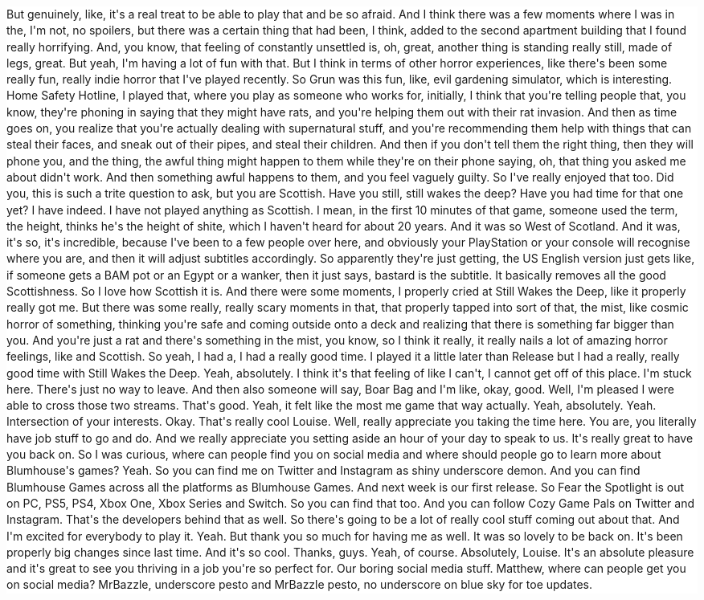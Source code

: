 But genuinely, like, it's a real treat to be able to play that and be so afraid. And I think there was a few moments where I was in the, I'm not, no spoilers, but there was a certain thing that had been, I think, added to the second apartment building that I found really horrifying. And, you know, that feeling of constantly unsettled is, oh, great, another thing is standing really still, made of legs, great.
But yeah, I'm having a lot of fun with that. But I think in terms of other horror experiences, like there's been some really fun, really indie horror that I've played recently. So Grun was this fun, like, evil gardening simulator, which is interesting.
Home Safety Hotline, I played that, where you play as someone who works for, initially, I think that you're telling people that, you know, they're phoning in saying that they might have rats, and you're helping them out with their rat invasion. And then as time goes on, you realize that you're actually dealing with supernatural stuff, and you're recommending them help with things that can steal their faces, and sneak out of their pipes, and steal their children. And then if you don't tell them the right thing, then they will phone you, and the thing, the awful thing might happen to them while they're on their phone saying, oh, that thing you asked me about didn't work.
And then something awful happens to them, and you feel vaguely guilty. So I've really enjoyed that too.
Did you, this is such a trite question to ask, but you are Scottish. Have you still, still wakes the deep? Have you had time for that one yet?
I have indeed. I have not played anything as Scottish. I mean, in the first 10 minutes of that game, someone used the term, the height, thinks he's the height of shite, which I haven't heard for about 20 years.
And it was so West of Scotland. And it was, it's so, it's incredible, because I've been to a few people over here, and obviously your PlayStation or your console will recognise where you are, and then it will adjust subtitles accordingly. So apparently they're just getting, the US English version just gets like, if someone gets a BAM pot or an Egypt or a wanker, then it just says, bastard is the subtitle.
It basically removes all the good Scottishness. So I love how Scottish it is. And there were some moments, I properly cried at Still Wakes the Deep, like it properly really got me.
But there was some really, really scary moments in that, that properly tapped into sort of that, the mist, like cosmic horror of something, thinking you're safe and coming outside onto a deck and realizing that there is something far bigger than you. And you're just a rat and there's something in the mist, you know, so I think it really, it really nails a lot of amazing horror feelings, like and Scottish. So yeah, I had a, I had a really good time.
I played it a little later than Release but I had a really, really good time with Still Wakes the Deep.
Yeah, absolutely. I think it's that feeling of like I can't, I cannot get off of this place. I'm stuck here.
There's just no way to leave. And then also someone will say, Boar Bag and I'm like, okay, good. Well, I'm pleased I were able to cross those two streams.
That's good.
Yeah, it felt like the most me game that way actually.
Yeah, absolutely. Yeah. Intersection of your interests.
Okay. That's really cool Louise. Well, really appreciate you taking the time here.
You are, you literally have job stuff to go and do. And we really appreciate you setting aside an hour of your day to speak to us. It's really great to have you back on.
So I was curious, where can people find you on social media and where should people go to learn more about Blumhouse's games?
Yeah. So you can find me on Twitter and Instagram as shiny underscore demon. And you can find Blumhouse Games across all the platforms as Blumhouse Games.
And next week is our first release. So Fear the Spotlight is out on PC, PS5, PS4, Xbox One, Xbox Series and Switch. So you can find that too.
And you can follow Cozy Game Pals on Twitter and Instagram. That's the developers behind that as well. So there's going to be a lot of really cool stuff coming out about that.
And I'm excited for everybody to play it.
Yeah.
But thank you so much for having me as well. It was so lovely to be back on. It's been properly big changes since last time.
And it's so cool. Thanks, guys.
Yeah, of course. Absolutely, Louise. It's an absolute pleasure and it's great to see you thriving in a job you're so perfect for.
Our boring social media stuff. Matthew, where can people get you on social media?
MrBazzle, underscore pesto and MrBazzle pesto, no underscore on blue sky for toe updates.
